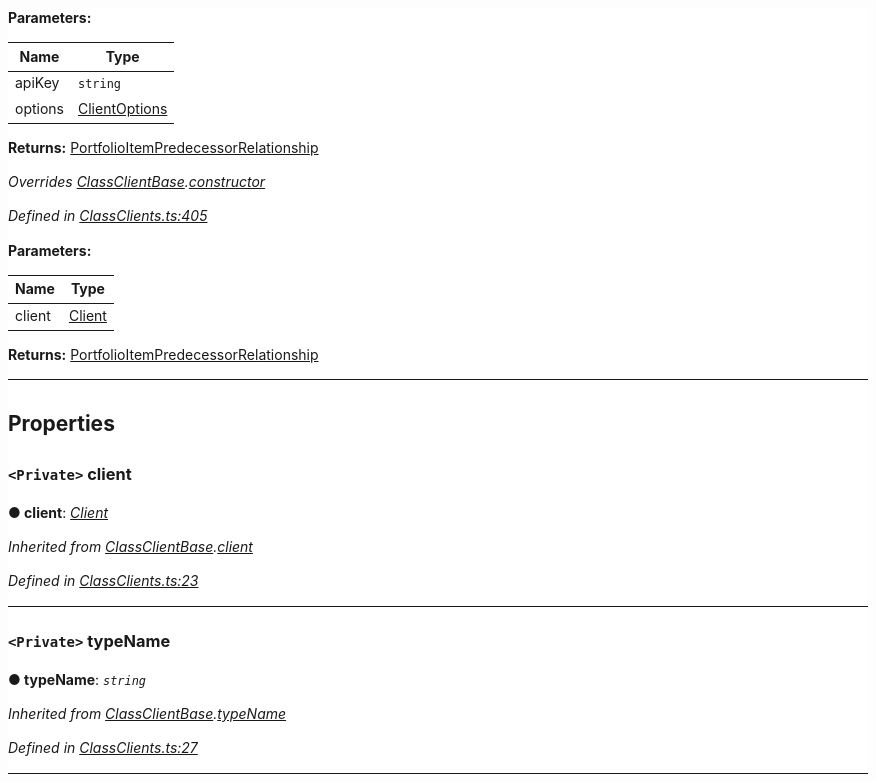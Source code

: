 **Parameters:**

| Name | Type |
| ------ | ------ |
| apiKey | `string` |
| options | [ClientOptions](../interfaces/_api_.api.clientoptions.md) |

**Returns:** [PortfolioItemPredecessorRelationship](_classclients_.classclients.portfolioitempredecessorrelationship.md)

*Overrides [ClassClientBase](_classclients_.classclients.classclientbase.md).[constructor](_classclients_.classclients.classclientbase.md#constructor)*

*Defined in [ClassClients.ts:405](https://github.com/ferentchak/rally-node-sdk/blob/88a0ac6/ClassClients.ts#L405)*

**Parameters:**

| Name | Type |
| ------ | ------ |
| client | [Client](_client_.client.md) |

**Returns:** [PortfolioItemPredecessorRelationship](_classclients_.classclients.portfolioitempredecessorrelationship.md)

___

## Properties

<a id="client"></a>

### `<Private>` client

**● client**: *[Client](_client_.client.md)*

*Inherited from [ClassClientBase](_classclients_.classclients.classclientbase.md).[client](_classclients_.classclients.classclientbase.md#client)*

*Defined in [ClassClients.ts:23](https://github.com/ferentchak/rally-node-sdk/blob/88a0ac6/ClassClients.ts#L23)*

___
<a id="typename"></a>

### `<Private>` typeName

**● typeName**: *`string`*

*Inherited from [ClassClientBase](_classclients_.classclients.classclientbase.md).[typeName](_classclients_.classclients.classclientbase.md#typename)*

*Defined in [ClassClients.ts:27](https://github.com/ferentchak/rally-node-sdk/blob/88a0ac6/ClassClients.ts#L27)*

___
